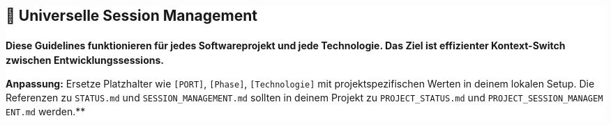 
## 🎯 **Universelle Session Management**

**Diese Guidelines funktionieren für jedes Softwareprojekt und jede Technologie. Das Ziel ist effizienter Kontext-Switch zwischen Entwicklungssessions.**

**Anpassung:** Ersetze Platzhalter wie `[PORT]`, `[Phase]`, `[Technologie]` mit projektspezifischen Werten in deinem lokalen Setup. Die Referenzen zu `STATUS.md` und `SESSION_MANAGEMENT.md` sollten in deinem Projekt zu `PROJECT_STATUS.md` und `PROJECT_SESSION_MANAGEMENT.md` werden.**

